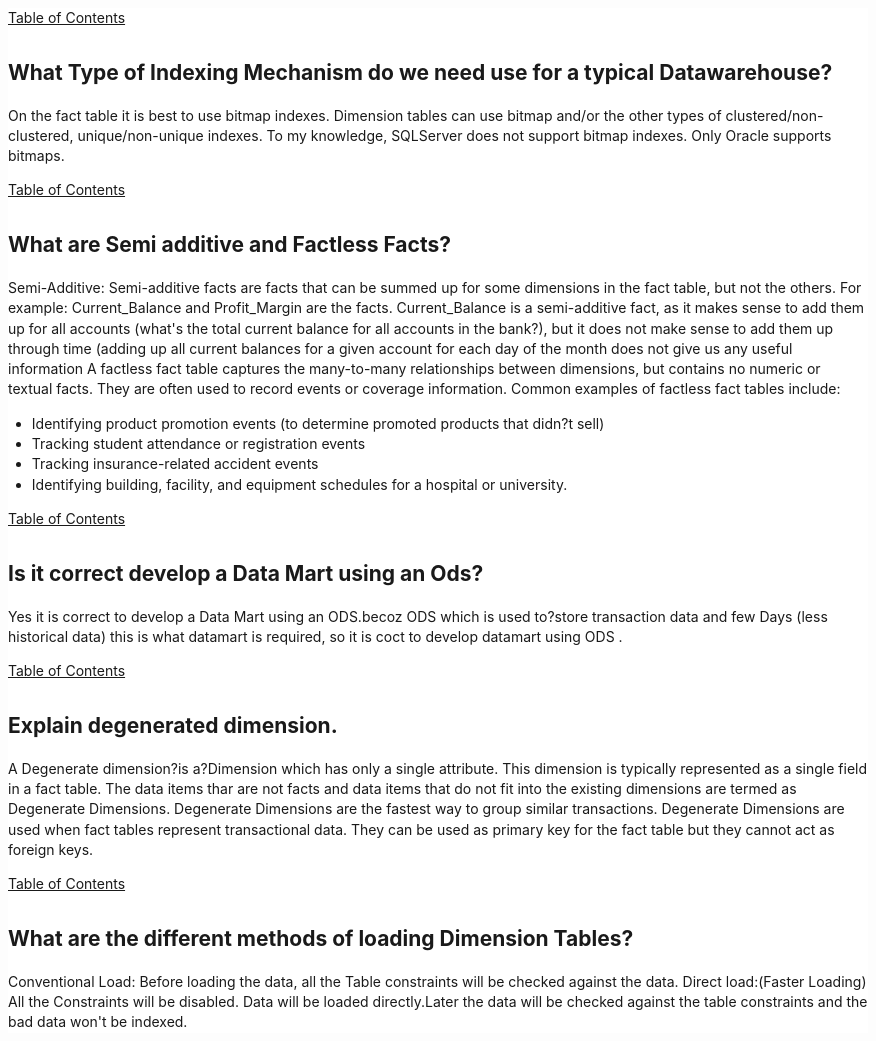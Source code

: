 [Table of Contents](#Data-Warehousing-Architecture)

## What Type of Indexing Mechanism do we need use for a typical Datawarehouse?
On the fact table it is best to use bitmap indexes. Dimension tables can use bitmap and/or the other types of clustered/non-clustered, unique/non-unique indexes.
To my knowledge, SQLServer does not support bitmap indexes. Only Oracle supports bitmaps.

[Table of Contents](#Data-Warehousing-Architecture)

## What are Semi additive and Factless Facts?
Semi-Additive: Semi-additive facts are facts that can be summed up for some dimensions in the fact table, but not the others. For example:
Current_Balance and Profit_Margin are the facts. Current_Balance is a semi-additive fact, as it makes sense to add them up for all accounts (what's the total current balance for all accounts in the bank?), but it does not make sense to add them up through time (adding up all current balances for a given account for each day of the month does not give us any useful information A factless fact table captures the many-to-many relationships between dimensions, but contains no numeric or textual facts. They are often used to record events or coverage information.
Common examples of factless fact tables include:

- Identifying product promotion events (to determine promoted products that didn?t sell)
- Tracking student attendance or registration events
- Tracking insurance-related accident events
- Identifying building, facility, and equipment schedules for a hospital or university.

[Table of Contents](#Data-Warehousing-Architecture)

## Is it correct develop a Data Mart using an Ods?
Yes it is correct to develop a Data Mart using an ODS.becoz ODS which is used to?store transaction data and few Days (less historical data) this is what datamart is required, so it is coct to develop datamart using ODS .

[Table of Contents](#Data-Warehousing-Architecture)

## Explain degenerated dimension.
A Degenerate dimension?is a?Dimension which has only a single attribute.
This dimension is typically represented as a single field in a fact table.
The data items thar are not facts and data items that do not fit into the existing dimensions are termed as Degenerate Dimensions.
Degenerate Dimensions are the fastest way to group similar transactions.
Degenerate Dimensions are used when fact tables represent transactional data.
They can be used as primary key for the fact table but they cannot act as foreign keys.

[Table of Contents](#Data-Warehousing-Architecture)

## What are the different methods of loading Dimension Tables?
Conventional Load:
Before loading the data, all the Table constraints will be checked against the data.
Direct load:(Faster Loading)
All the Constraints will be disabled. Data will be loaded directly.Later the data will be checked against the table constraints and the bad data won't be indexed.
